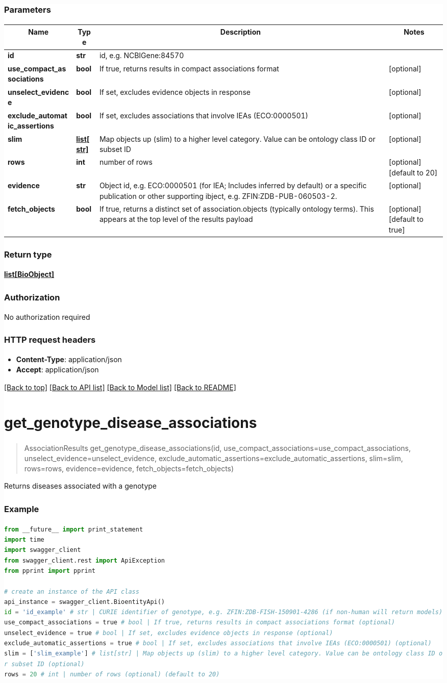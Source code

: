 ### Parameters

Name | Type | Description  | Notes
------------- | ------------- | ------------- | -------------
 **id** | **str**| id, e.g. NCBIGene:84570 | 
 **use_compact_associations** | **bool**| If true, returns results in compact associations format | [optional] 
 **unselect_evidence** | **bool**| If set, excludes evidence objects in response | [optional] 
 **exclude_automatic_assertions** | **bool**| If set, excludes associations that involve IEAs (ECO:0000501) | [optional] 
 **slim** | [**list[str]**](str.md)| Map objects up (slim) to a higher level category. Value can be ontology class ID or subset ID | [optional] 
 **rows** | **int**| number of rows | [optional] [default to 20]
 **evidence** | **str**| Object id, e.g. ECO:0000501 (for IEA; Includes inferred by default)                     or a specific publication or other supporting ibject, e.g. ZFIN:ZDB-PUB-060503-2.                      | [optional] 
 **fetch_objects** | **bool**| If true, returns a distinct set of association.objects (typically ontology terms). This appears at the top level of the results payload | [optional] [default to true]

### Return type

[**list[BioObject]**](BioObject.md)

### Authorization

No authorization required

### HTTP request headers

 - **Content-Type**: application/json
 - **Accept**: application/json

[[Back to top]](#) [[Back to API list]](../README.md#documentation-for-api-endpoints) [[Back to Model list]](../README.md#documentation-for-models) [[Back to README]](../README.md)

# **get_genotype_disease_associations**
> AssociationResults get_genotype_disease_associations(id, use_compact_associations=use_compact_associations, unselect_evidence=unselect_evidence, exclude_automatic_assertions=exclude_automatic_assertions, slim=slim, rows=rows, evidence=evidence, fetch_objects=fetch_objects)

Returns diseases associated with a genotype

### Example 
```python
from __future__ import print_statement
import time
import swagger_client
from swagger_client.rest import ApiException
from pprint import pprint

# create an instance of the API class
api_instance = swagger_client.BioentityApi()
id = 'id_example' # str | CURIE identifier of genotype, e.g. ZFIN:ZDB-FISH-150901-4286 (if non-human will return models)
use_compact_associations = true # bool | If true, returns results in compact associations format (optional)
unselect_evidence = true # bool | If set, excludes evidence objects in response (optional)
exclude_automatic_assertions = true # bool | If set, excludes associations that involve IEAs (ECO:0000501) (optional)
slim = ['slim_example'] # list[str] | Map objects up (slim) to a higher level category. Value can be ontology class ID or subset ID (optional)
rows = 20 # int | number of rows (optional) (default to 20)
```
